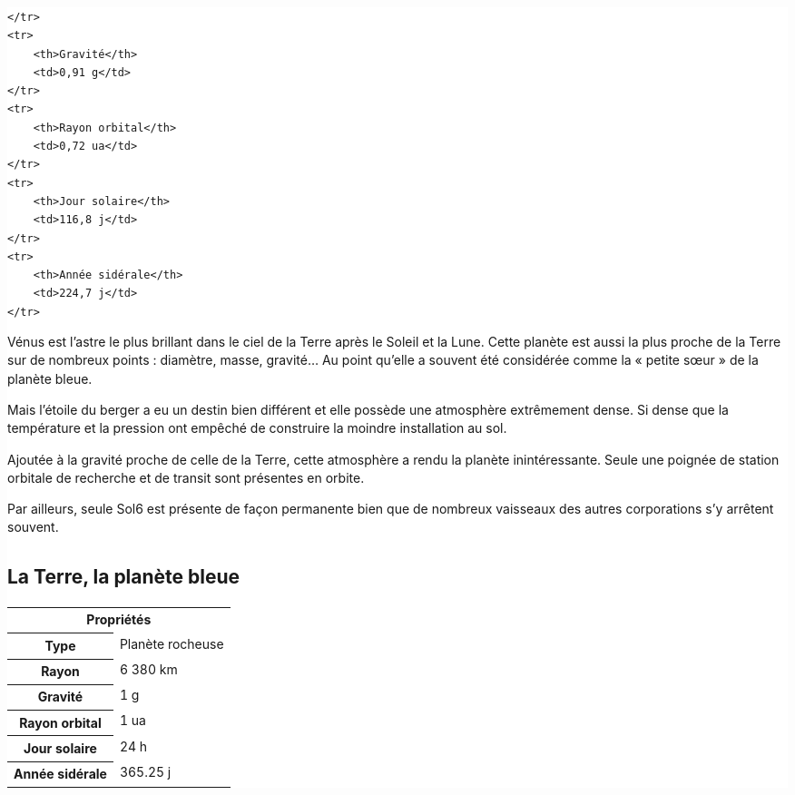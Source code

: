     </tr>
    <tr>
        <th>Gravité</th>
        <td>0,91 g</td>
    </tr>
    <tr>
        <th>Rayon orbital</th>
        <td>0,72 ua</td>
    </tr>
    <tr>
        <th>Jour solaire</th>
        <td>116,8 j</td>
    </tr>
    <tr>
        <th>Année sidérale</th>
        <td>224,7 j</td>
    </tr>
</table>

Vénus est l’astre le plus brillant dans le ciel de la Terre après le Soleil et la Lune. Cette planète est aussi la plus proche de la Terre sur de nombreux points : diamètre, masse, gravité… Au point qu’elle a souvent été considérée comme la « petite sœur » de la planète bleue.

Mais l’étoile du berger a eu un destin bien différent et elle possède une atmosphère extrêmement dense. Si dense que la température et la pression ont empêché de construire la moindre installation au sol.

Ajoutée à la gravité proche de celle de la Terre, cette atmosphère a rendu la planète inintéressante. Seule une poignée de station orbitale de recherche et de transit sont présentes en orbite.

Par ailleurs, seule Sol6 est présente de fa&ccedil;on permanente bien que de nombreux vaisseaux des autres corporations s’y arrêtent souvent.

## La Terre, la planète bleue
<table>
    <tr>
        <th colspan="2">Propriétés</th>
    </tr>
    <tr>
        <th>Type</th>
        <td>Planète rocheuse</td>
    </tr>
    <tr>
        <th>Rayon</th>
        <td>6 380 km</td>
    </tr>
    <tr>
        <th>Gravité</th>
        <td>1 g</td>
    </tr>
    <tr>
        <th>Rayon orbital</th>
        <td>1 ua</td>
    </tr>
    <tr>
        <th>Jour solaire</th>
        <td>24 h</td>
    </tr>
    <tr>
        <th>Année sidérale</th>
        <td>365.25 j</td>
    </tr>
</table>
